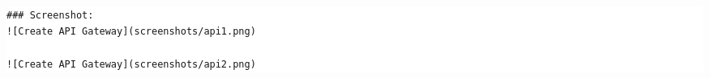     ### Screenshot:
    ![Create API Gateway](screenshots/api1.png)

    ![Create API Gateway](screenshots/api2.png)
